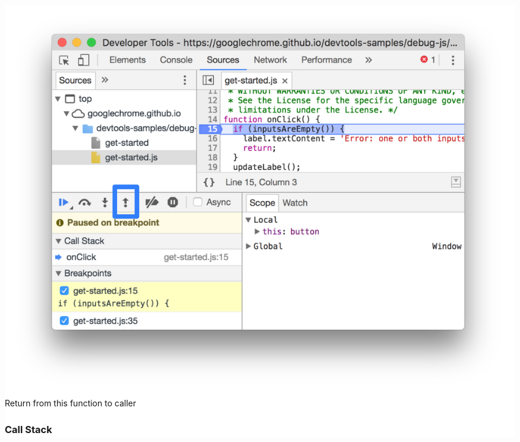 ![step-out-outline](../../assets/images/step-out-outline.svg)
Return from this function to caller

### Call Stack
